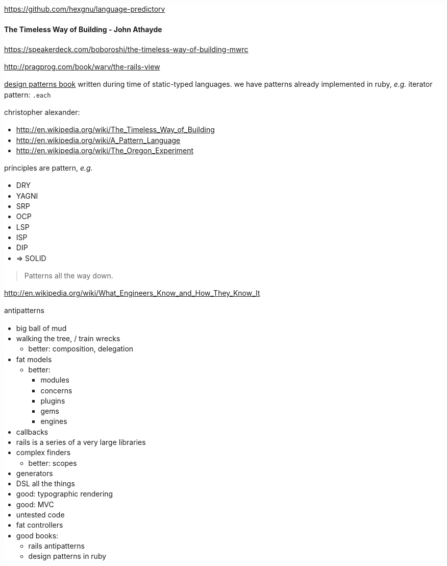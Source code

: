 https://github.com/hexgnu/language-predictorv

#### The Timeless Way of Building - John Athayde

https://speakerdeck.com/boboroshi/the-timeless-way-of-building-mwrc

http://pragprog.com/book/warv/the-rails-view

[design patterns book](http://en.wikipedia.org/wiki/Design_Patterns) written during time of static-typed languages. we have patterns already implemented in ruby, *e.g.* iterator pattern: `.each`

christopher alexander:
- http://en.wikipedia.org/wiki/The_Timeless_Way_of_Building
- http://en.wikipedia.org/wiki/A_Pattern_Language
- http://en.wikipedia.org/wiki/The_Oregon_Experiment

principles are pattern, *e.g.*
- DRY
- YAGNI
- SRP
- OCP
- LSP
- ISP
- DIP
- => SOLID

> Patterns all the way down.

http://en.wikipedia.org/wiki/What_Engineers_Know_and_How_They_Know_It

antipatterns

- big ball of mud
- walking the tree, / train wrecks
  - better: composition, delegation
- fat models
  - better:
    - modules
    - concerns
    - plugins
    - gems
    - engines
- callbacks
- rails is a series of a very large libraries
- complex finders
  - better: scopes
- generators
- DSL all the things
- good: typographic rendering
- good: MVC
- untested code
- fat controllers
- good books:
  - rails antipatterns
  - design patterns in ruby
